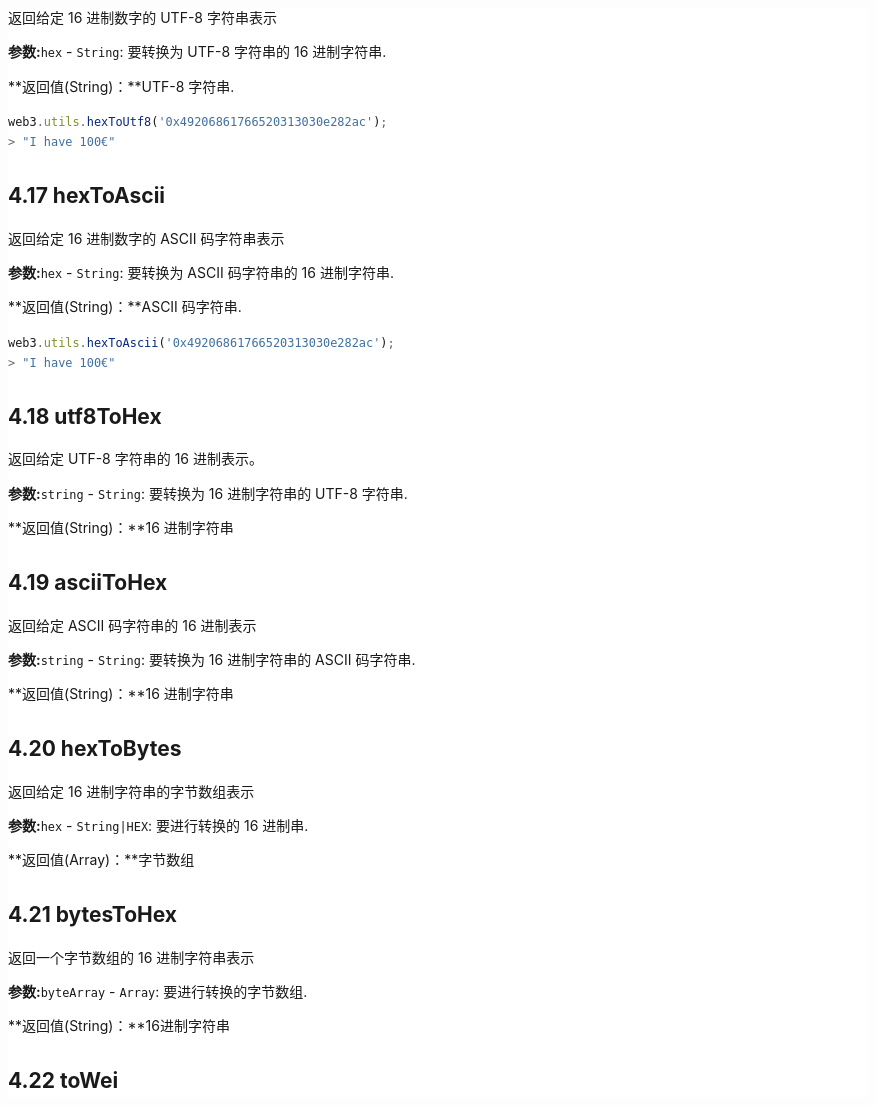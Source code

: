 返回给定 16 进制数字的 UTF-8 字符串表示

**参数:**`hex` - `String`: 要转换为 UTF-8 字符串的 16 进制字符串.

**返回值(String)：**UTF-8 字符串.

```js
web3.utils.hexToUtf8('0x49206861766520313030e282ac');
> "I have 100€"
```

## 4.17 hexToAscii

返回给定 16 进制数字的 ASCII 码字符串表示

**参数:**`hex` - `String`: 要转换为 ASCII 码字符串的 16 进制字符串.

**返回值(String)：**ASCII 码字符串.

```js
web3.utils.hexToAscii('0x49206861766520313030e282ac');
> "I have 100€"
```

## 4.18 utf8ToHex

返回给定 UTF-8 字符串的 16 进制表示。

**参数:**`string` - `String`: 要转换为 16 进制字符串的 UTF-8 字符串.

**返回值(String)：**16 进制字符串

## 4.19 asciiToHex

返回给定 ASCII 码字符串的 16 进制表示

**参数:**`string` - `String`: 要转换为 16 进制字符串的 ASCII 码字符串.

**返回值(String)：**16 进制字符串

## 4.20 hexToBytes

返回给定 16 进制字符串的字节数组表示

**参数:**`hex` - `String|HEX`: 要进行转换的 16 进制串.

**返回值(Array)：**字节数组

## 4.21 bytesToHex

返回一个字节数组的 16 进制字符串表示

**参数:**`byteArray` - `Array`: 要进行转换的字节数组.

**返回值(String)：**16进制字符串

## 4.22 toWei
